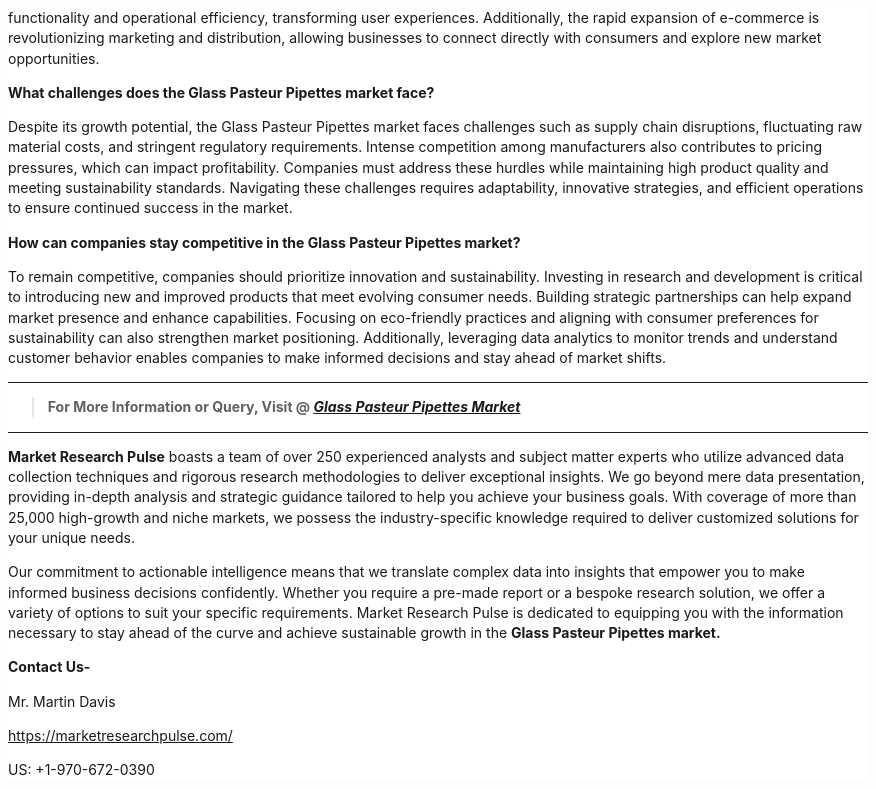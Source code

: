 functionality and operational efficiency, transforming user experiences. Additionally, the rapid expansion of e-commerce is revolutionizing marketing and distribution, allowing businesses to connect directly with consumers and explore new market opportunities.</p><p><strong>What challenges does the Glass Pasteur Pipettes market face?</strong></p><p>Despite its growth potential, the Glass Pasteur Pipettes market faces challenges such as supply chain disruptions, fluctuating raw material costs, and stringent regulatory requirements. Intense competition among manufacturers also contributes to pricing pressures, which can impact profitability. Companies must address these hurdles while maintaining high product quality and meeting sustainability standards. Navigating these challenges requires adaptability, innovative strategies, and efficient operations to ensure continued success in the market.</p><p><strong>How can companies stay competitive in the Glass Pasteur Pipettes market?</strong></p><p>To remain competitive, companies should prioritize innovation and sustainability. Investing in research and development is critical to introducing new and improved products that meet evolving consumer needs. Building strategic partnerships can help expand market presence and enhance capabilities. Focusing on eco-friendly practices and aligning with consumer preferences for sustainability can also strengthen market positioning. Additionally, leveraging data analytics to monitor trends and understand customer behavior enables companies to make informed decisions and stay ahead of market shifts.</p><hr /><blockquote><p><strong>For More Information or Query, Visit @&nbsp;<em><a href="https://marketresearchpulse.com/report/136953/glass-pasteur-pipettes-market?utm_source=Linkedin&utm_medium=0110">Glass Pasteur Pipettes Market</a></em></strong></p></blockquote><hr /><p><strong>Market Research Pulse</strong> boasts a team of over 250 experienced analysts and subject matter experts who utilize advanced data collection techniques and rigorous research methodologies to deliver exceptional insights. We go beyond mere data presentation, providing in-depth analysis and strategic guidance tailored to help you achieve your business goals. With coverage of more than 25,000 high-growth and niche markets, we possess the industry-specific knowledge required to deliver customized solutions for your unique needs.</p><p>Our commitment to actionable intelligence means that we translate complex data into insights that empower you to make informed business decisions confidently. Whether you require a pre-made report or a bespoke research solution, we offer a variety of options to suit your specific requirements. Market Research Pulse is dedicated to equipping you with the information necessary to stay ahead of the curve and achieve sustainable growth in the <strong>Glass Pasteur Pipettes market.</strong></p><p><strong>Contact Us-</strong></p><p>Mr. Martin Davis</p><p>https://marketresearchpulse.com/</p><p>US: +1-970-672-0390</p>